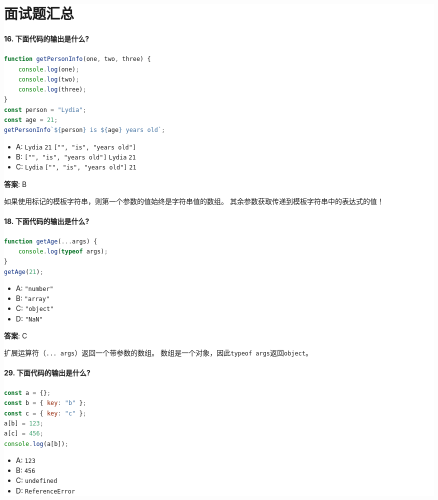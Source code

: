 # 面试题汇总

#### 16. 下面代码的输出是什么?

```javascript
function getPersonInfo(one, two, three) {
    console.log(one);
    console.log(two);
    console.log(three);
}
const person = "Lydia";
const age = 21;
getPersonInfo`${person} is ${age} years old`;
```

- A: `Lydia` `21` `["", "is", "years old"]`
- B: `["", "is", "years old"]` `Lydia` `21`
- C: `Lydia` `["", "is", "years old"]` `21`

**答案**: B

如果使用标记的模板字符串，则第一个参数的值始终是字符串值的数组。 其余参数获取传递到模板字符串中的表达式的值！

#### 18. 下面代码的输出是什么?

```javascript
function getAge(...args) {
    console.log(typeof args);
}
getAge(21);
```

- A: `"number"`
- B: `"array"`
- C: `"object"`
- D: `"NaN"`

**答案**: C

扩展运算符（`... args`）返回一个带参数的数组。 数组是一个对象，因此`typeof args`返回`object`。

#### 29. 下面代码的输出是什么?

```javascript
const a = {};
const b = { key: "b" };
const c = { key: "c" };
a[b] = 123;
a[c] = 456;
console.log(a[b]);
```

- A: `123`
- B: `456`
- C: `undefined`
- D: `ReferenceError`
